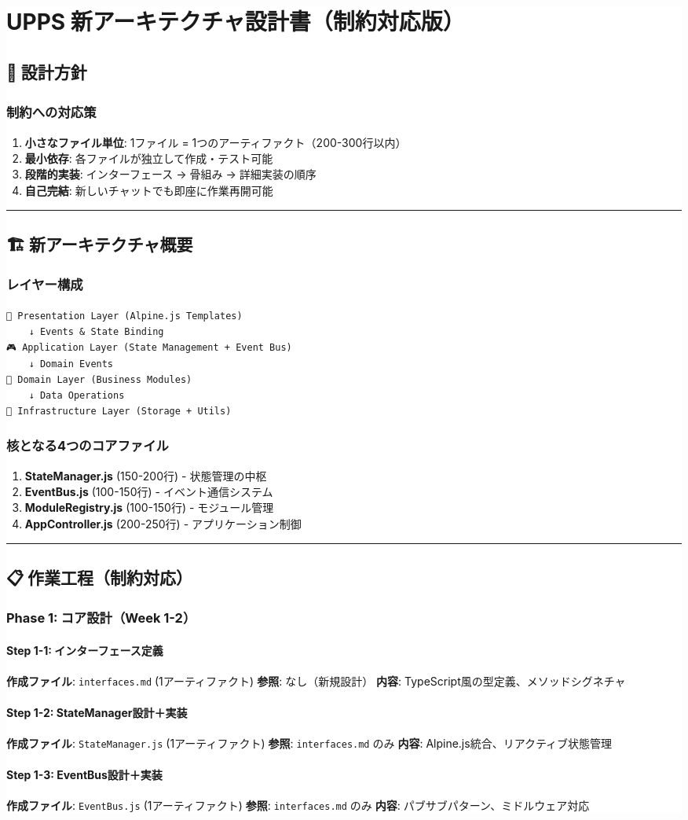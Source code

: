 # UPPS 新アーキテクチャ設計書（制約対応版）

## 🎯 設計方針

### 制約への対応策
1. **小さなファイル単位**: 1ファイル = 1つのアーティファクト（200-300行以内）
2. **最小依存**: 各ファイルが独立して作成・テスト可能
3. **段階的実装**: インターフェース → 骨組み → 詳細実装の順序
4. **自己完結**: 新しいチャットでも即座に作業再開可能

---

## 🏗️ 新アーキテクチャ概要

### レイヤー構成
```
📱 Presentation Layer (Alpine.js Templates)
    ↓ Events & State Binding
🎮 Application Layer (State Management + Event Bus)  
    ↓ Domain Events
💼 Domain Layer (Business Modules)
    ↓ Data Operations  
💾 Infrastructure Layer (Storage + Utils)
```

### 核となる4つのコアファイル
1. **StateManager.js** (150-200行) - 状態管理の中枢
2. **EventBus.js** (100-150行) - イベント通信システム
3. **ModuleRegistry.js** (100-150行) - モジュール管理
4. **AppController.js** (200-250行) - アプリケーション制御

---

## 📋 作業工程（制約対応）

### Phase 1: コア設計（Week 1-2）

#### Step 1-1: インターフェース定義
**作成ファイル**: `interfaces.md` (1アーティファクト)
**参照**: なし（新規設計）
**内容**: TypeScript風の型定義、メソッドシグネチャ

#### Step 1-2: StateManager設計＋実装
**作成ファイル**: `StateManager.js` (1アーティファクト)
**参照**: `interfaces.md` のみ
**内容**: Alpine.js統合、リアクティブ状態管理

#### Step 1-3: EventBus設計＋実装  
**作成ファイル**: `EventBus.js` (1アーティファクト)
**参照**: `interfaces.md` のみ
**内容**: パブサブパターン、ミドルウェア対応

